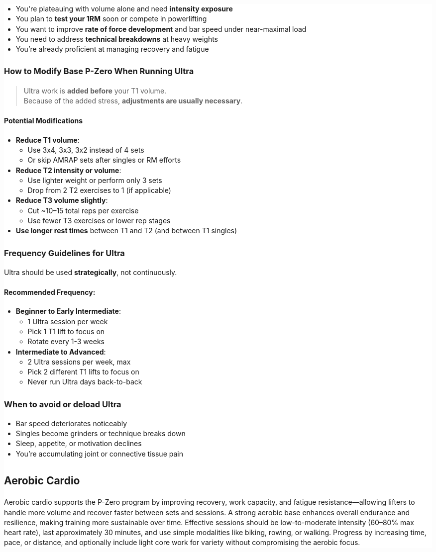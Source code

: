 - You're plateauing with volume alone and need **intensity exposure**
- You plan to **test your 1RM** soon or compete in powerlifting
- You want to improve **rate of force development** and bar speed under near-maximal load
- You need to address **technical breakdowns** at heavy weights
- You’re already proficient at managing recovery and fatigue

### How to Modify Base P-Zero When Running Ultra

> Ultra work is **added before** your T1 volume.  
> Because of the added stress, **adjustments are usually necessary**.

#### Potential Modifications

- **Reduce T1 volume**:
  - Use 3x4, 3x3, 3x2 instead of 4 sets
  - Or skip AMRAP sets after singles or RM efforts
- **Reduce T2 intensity or volume**:
  - Use lighter weight or perform only 3 sets
  - Drop from 2 T2 exercises to 1 (if applicable)
- **Reduce T3 volume slightly**:
  - Cut ~10–15 total reps per exercise
  - Use fewer T3 exercises or lower rep stages
- **Use longer rest times** between T1 and T2 (and between T1 singles)

### Frequency Guidelines for Ultra

Ultra should be used **strategically**, not continuously.

#### Recommended Frequency:

- **Beginner to Early Intermediate**:
  - 1 Ultra session per week
  - Pick 1 T1 lift to focus on
  - Rotate every 1-3 weeks
- **Intermediate to Advanced**:
  - 2 Ultra sessions per week, max
  - Pick 2 different T1 lifts to focus on
  - Never run Ultra days back-to-back

### When to **avoid or deload Ultra**

- Bar speed deteriorates noticeably
- Singles become grinders or technique breaks down
- Sleep, appetite, or motivation declines
- You’re accumulating joint or connective tissue pain

## Aerobic Cardio

Aerobic cardio supports the P-Zero program by improving recovery, work capacity, and fatigue resistance—allowing lifters to handle more volume and recover faster between sets and sessions. A strong aerobic base enhances overall endurance and resilience, making training more sustainable over time. Effective sessions should be low-to-moderate intensity (60–80% max heart rate), last approximately 30 minutes, and use simple modalities like biking, rowing, or walking. Progress by increasing time, pace, or distance, and optionally include light core work for variety without compromising the aerobic focus.
